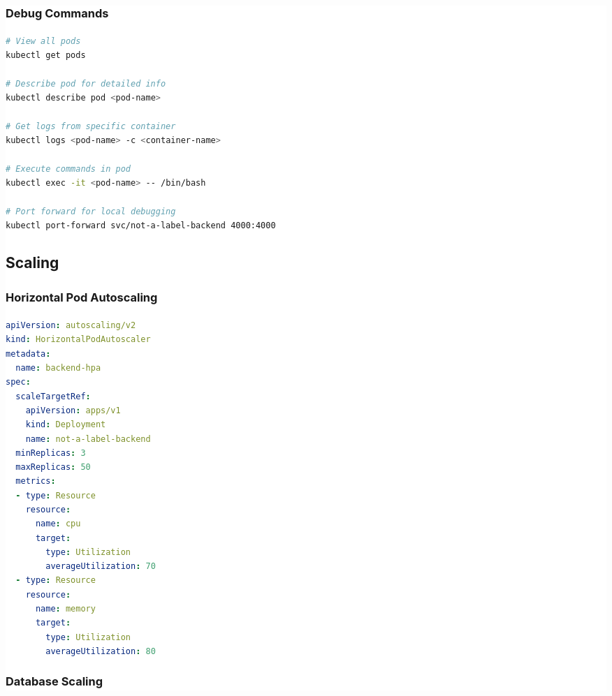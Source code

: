 ### Debug Commands

```bash
# View all pods
kubectl get pods

# Describe pod for detailed info
kubectl describe pod <pod-name>

# Get logs from specific container
kubectl logs <pod-name> -c <container-name>

# Execute commands in pod
kubectl exec -it <pod-name> -- /bin/bash

# Port forward for local debugging
kubectl port-forward svc/not-a-label-backend 4000:4000
```

## Scaling

### Horizontal Pod Autoscaling

```yaml
apiVersion: autoscaling/v2
kind: HorizontalPodAutoscaler
metadata:
  name: backend-hpa
spec:
  scaleTargetRef:
    apiVersion: apps/v1
    kind: Deployment
    name: not-a-label-backend
  minReplicas: 3
  maxReplicas: 50
  metrics:
  - type: Resource
    resource:
      name: cpu
      target:
        type: Utilization
        averageUtilization: 70
  - type: Resource
    resource:
      name: memory
      target:
        type: Utilization
        averageUtilization: 80
```

### Database Scaling
